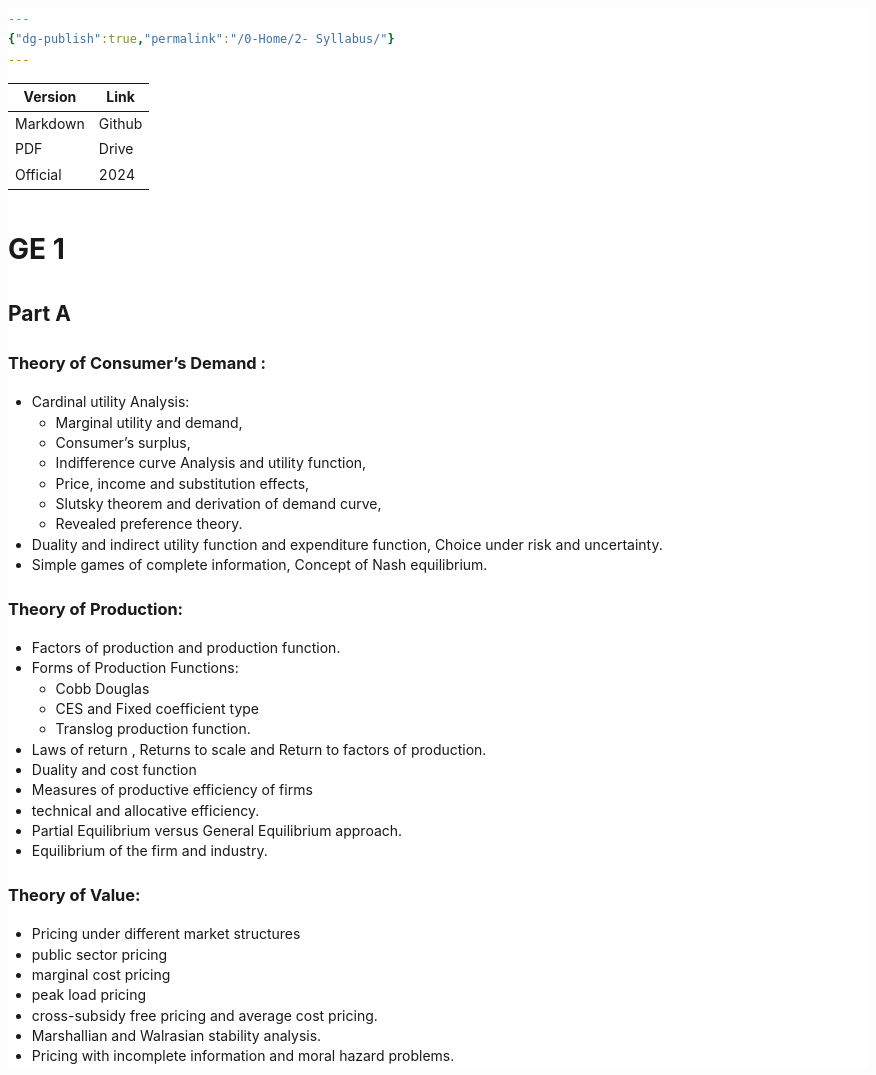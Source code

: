 ```yaml
---
{"dg-publish":true,"permalink":"/0-Home/2- Syllabus/"}
---
```


| Version  | Link   |
| -------- | ------ |
| Markdown | Github |
| PDF      | Drive  |
| Official | 2024   |

# GE 1

## Part A

### Theory of Consumer’s Demand :

- Cardinal utility Analysis:
	- Marginal utility and demand,
	- Consumer’s surplus,
	- Indifference curve Analysis and utility function,
	- Price, income and substitution effects,
	- Slutsky theorem and derivation of demand curve,
	- Revealed preference theory.
- Duality and indirect utility function and expenditure function, Choice under risk and uncertainty.
- Simple games of complete information, Concept of Nash equilibrium.

### Theory of Production:

- Factors of production and production function.
- Forms of Production Functions:
	- Cobb Douglas
	- CES and Fixed coefficient type
	- Translog production function.
- Laws of return , Returns to scale and Return to factors of production.
- Duality and cost function
- Measures of productive efficiency of firms
- technical and allocative efficiency.
- Partial Equilibrium versus General Equilibrium approach.
- Equilibrium of the firm and industry.


### Theory of Value: 

- Pricing under different market structures
- public sector pricing
- marginal cost pricing
- peak load pricing
- cross-subsidy free pricing and average cost pricing.
- Marshallian and Walrasian stability analysis. 
- Pricing with incomplete information and moral hazard problems. 
